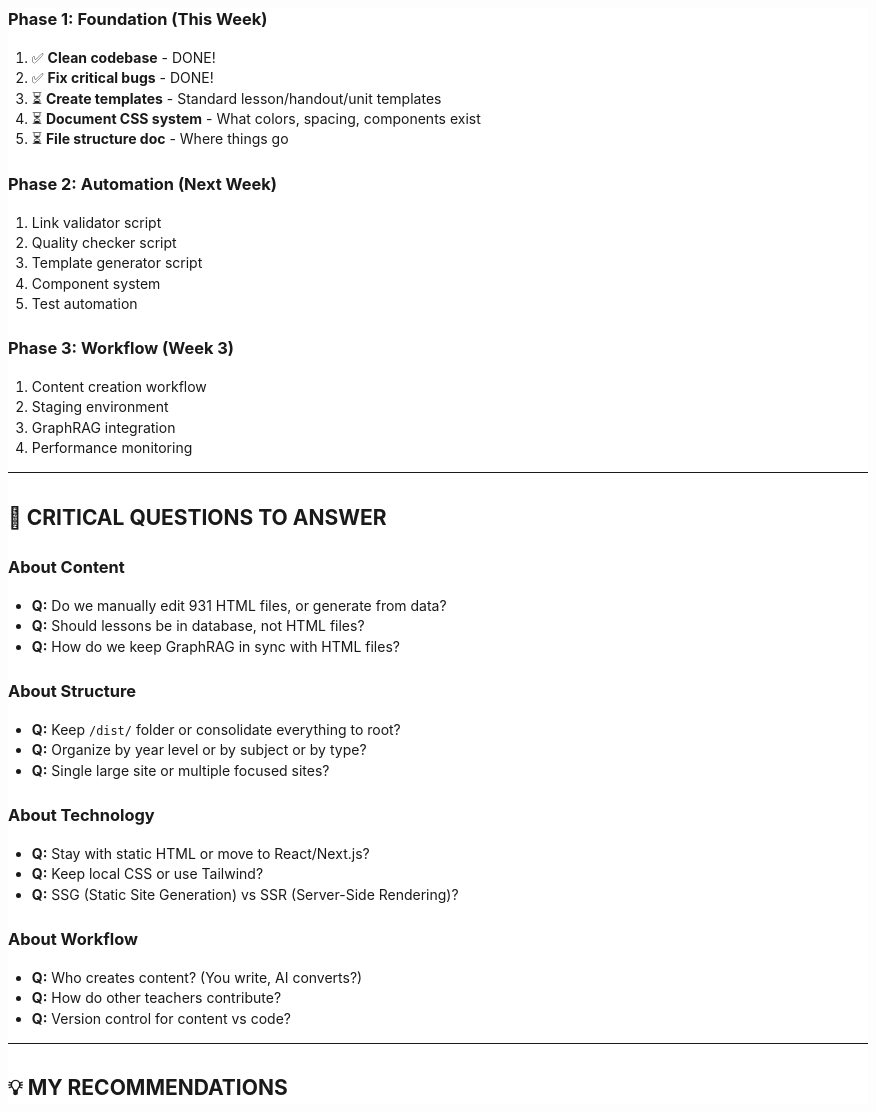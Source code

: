 ### Phase 1: Foundation (This Week)
1. ✅ **Clean codebase** - DONE!
2. ✅ **Fix critical bugs** - DONE!
3. ⏳ **Create templates** - Standard lesson/handout/unit templates
4. ⏳ **Document CSS system** - What colors, spacing, components exist
5. ⏳ **File structure doc** - Where things go

### Phase 2: Automation (Next Week)
1. Link validator script
2. Quality checker script
3. Template generator script
4. Component system
5. Test automation

### Phase 3: Workflow (Week 3)
1. Content creation workflow
2. Staging environment
3. GraphRAG integration
4. Performance monitoring

---

## 🤔 CRITICAL QUESTIONS TO ANSWER

### About Content
- **Q:** Do we manually edit 931 HTML files, or generate from data?
- **Q:** Should lessons be in database, not HTML files?
- **Q:** How do we keep GraphRAG in sync with HTML files?

### About Structure
- **Q:** Keep `/dist/` folder or consolidate everything to root?
- **Q:** Organize by year level or by subject or by type?
- **Q:** Single large site or multiple focused sites?

### About Technology
- **Q:** Stay with static HTML or move to React/Next.js?
- **Q:** Keep local CSS or use Tailwind?
- **Q:** SSG (Static Site Generation) vs SSR (Server-Side Rendering)?

### About Workflow
- **Q:** Who creates content? (You write, AI converts?)
- **Q:** How do other teachers contribute?
- **Q:** Version control for content vs code?

---

## 💡 MY RECOMMENDATIONS
